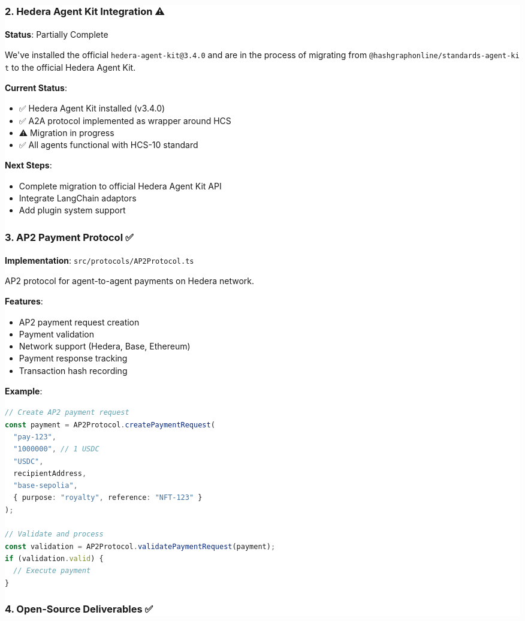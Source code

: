### 2. Hedera Agent Kit Integration ⚠️

**Status**: Partially Complete

We've installed the official `hedera-agent-kit@3.4.0` and are in the process of migrating from `@hashgraphonline/standards-agent-kit` to the official Hedera Agent Kit.

**Current Status**:

- ✅ Hedera Agent Kit installed (v3.4.0)
- ✅ A2A protocol implemented as wrapper around HCS
- ⚠️ Migration in progress
- ✅ All agents functional with HCS-10 standard

**Next Steps**:

- Complete migration to official Hedera Agent Kit API
- Integrate LangChain adaptors
- Add plugin system support

### 3. AP2 Payment Protocol ✅

**Implementation**: `src/protocols/AP2Protocol.ts`

AP2 protocol for agent-to-agent payments on Hedera network.

**Features**:

- AP2 payment request creation
- Payment validation
- Network support (Hedera, Base, Ethereum)
- Payment response tracking
- Transaction hash recording

**Example**:

```typescript
// Create AP2 payment request
const payment = AP2Protocol.createPaymentRequest(
  "pay-123",
  "1000000", // 1 USDC
  "USDC",
  recipientAddress,
  "base-sepolia",
  { purpose: "royalty", reference: "NFT-123" }
);

// Validate and process
const validation = AP2Protocol.validatePaymentRequest(payment);
if (validation.valid) {
  // Execute payment
}
```

### 4. Open-Source Deliverables ✅

